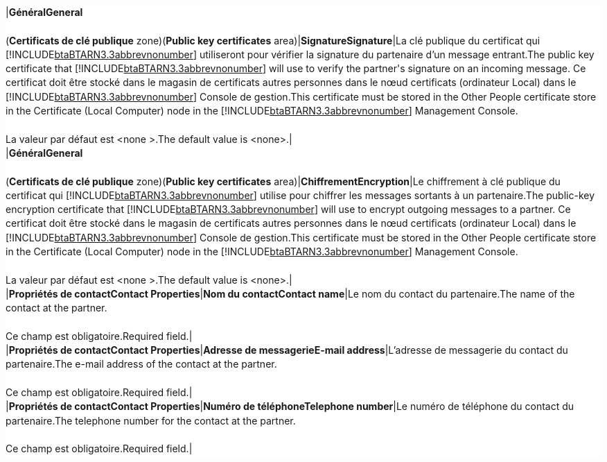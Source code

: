 |<span data-ttu-id="e09b4-147">**Général**</span><span class="sxs-lookup"><span data-stu-id="e09b4-147">**General**</span></span><br /><br /> <span data-ttu-id="e09b4-148">(**Certificats de clé publique** zone)</span><span class="sxs-lookup"><span data-stu-id="e09b4-148">(**Public key certificates** area)</span></span>|<span data-ttu-id="e09b4-149">**Signature**</span><span class="sxs-lookup"><span data-stu-id="e09b4-149">**Signature**</span></span>|<span data-ttu-id="e09b4-150">La clé publique du certificat qui [!INCLUDE[btaBTARN3.3abbrevnonumber](../../includes/btabtarn3-3abbrevnonumber-md.md)] utiliseront pour vérifier la signature du partenaire d’un message entrant.</span><span class="sxs-lookup"><span data-stu-id="e09b4-150">The public key certificate that [!INCLUDE[btaBTARN3.3abbrevnonumber](../../includes/btabtarn3-3abbrevnonumber-md.md)] will use to verify the partner's signature on an incoming message.</span></span> <span data-ttu-id="e09b4-151">Ce certificat doit être stocké dans le magasin de certificats autres personnes dans le nœud certificats (ordinateur Local) dans le [!INCLUDE[btaBTARN3.3abbrevnonumber](../../includes/btabtarn3-3abbrevnonumber-md.md)] Console de gestion.</span><span class="sxs-lookup"><span data-stu-id="e09b4-151">This certificate must be stored in the Other People certificate store in the Certificate (Local Computer) node in the [!INCLUDE[btaBTARN3.3abbrevnonumber](../../includes/btabtarn3-3abbrevnonumber-md.md)] Management Console.</span></span><br /><br /> <span data-ttu-id="e09b4-152">La valeur par défaut est \<none >.</span><span class="sxs-lookup"><span data-stu-id="e09b4-152">The default value is \<none>.</span></span>|  
|<span data-ttu-id="e09b4-153">**Général**</span><span class="sxs-lookup"><span data-stu-id="e09b4-153">**General**</span></span><br /><br /> <span data-ttu-id="e09b4-154">(**Certificats de clé publique** zone)</span><span class="sxs-lookup"><span data-stu-id="e09b4-154">(**Public key certificates** area)</span></span>|<span data-ttu-id="e09b4-155">**Chiffrement**</span><span class="sxs-lookup"><span data-stu-id="e09b4-155">**Encryption**</span></span>|<span data-ttu-id="e09b4-156">Le chiffrement à clé publique du certificat qui [!INCLUDE[btaBTARN3.3abbrevnonumber](../../includes/btabtarn3-3abbrevnonumber-md.md)] utilise pour chiffrer les messages sortants à un partenaire.</span><span class="sxs-lookup"><span data-stu-id="e09b4-156">The public-key encryption certificate that [!INCLUDE[btaBTARN3.3abbrevnonumber](../../includes/btabtarn3-3abbrevnonumber-md.md)] will use to encrypt outgoing messages to a partner.</span></span> <span data-ttu-id="e09b4-157">Ce certificat doit être stocké dans le magasin de certificats autres personnes dans le nœud certificats (ordinateur Local) dans le [!INCLUDE[btaBTARN3.3abbrevnonumber](../../includes/btabtarn3-3abbrevnonumber-md.md)] Console de gestion.</span><span class="sxs-lookup"><span data-stu-id="e09b4-157">This certificate must be stored in the Other People certificate store in the Certificate (Local Computer) node in the [!INCLUDE[btaBTARN3.3abbrevnonumber](../../includes/btabtarn3-3abbrevnonumber-md.md)] Management Console.</span></span><br /><br /> <span data-ttu-id="e09b4-158">La valeur par défaut est \<none >.</span><span class="sxs-lookup"><span data-stu-id="e09b4-158">The default value is \<none>.</span></span>|  
|<span data-ttu-id="e09b4-159">**Propriétés de contact**</span><span class="sxs-lookup"><span data-stu-id="e09b4-159">**Contact Properties**</span></span>|<span data-ttu-id="e09b4-160">**Nom du contact**</span><span class="sxs-lookup"><span data-stu-id="e09b4-160">**Contact name**</span></span>|<span data-ttu-id="e09b4-161">Le nom du contact du partenaire.</span><span class="sxs-lookup"><span data-stu-id="e09b4-161">The name of the contact at the partner.</span></span><br /><br /> <span data-ttu-id="e09b4-162">Ce champ est obligatoire.</span><span class="sxs-lookup"><span data-stu-id="e09b4-162">Required field.</span></span>|  
|<span data-ttu-id="e09b4-163">**Propriétés de contact**</span><span class="sxs-lookup"><span data-stu-id="e09b4-163">**Contact Properties**</span></span>|<span data-ttu-id="e09b4-164">**Adresse de messagerie**</span><span class="sxs-lookup"><span data-stu-id="e09b4-164">**E-mail address**</span></span>|<span data-ttu-id="e09b4-165">L’adresse de messagerie du contact du partenaire.</span><span class="sxs-lookup"><span data-stu-id="e09b4-165">The e-mail address of the contact at the partner.</span></span><br /><br /> <span data-ttu-id="e09b4-166">Ce champ est obligatoire.</span><span class="sxs-lookup"><span data-stu-id="e09b4-166">Required field.</span></span>|  
|<span data-ttu-id="e09b4-167">**Propriétés de contact**</span><span class="sxs-lookup"><span data-stu-id="e09b4-167">**Contact Properties**</span></span>|<span data-ttu-id="e09b4-168">**Numéro de téléphone**</span><span class="sxs-lookup"><span data-stu-id="e09b4-168">**Telephone number**</span></span>|<span data-ttu-id="e09b4-169">Le numéro de téléphone du contact du partenaire.</span><span class="sxs-lookup"><span data-stu-id="e09b4-169">The telephone number for the contact at the partner.</span></span><br /><br /> <span data-ttu-id="e09b4-170">Ce champ est obligatoire.</span><span class="sxs-lookup"><span data-stu-id="e09b4-170">Required field.</span></span>|  